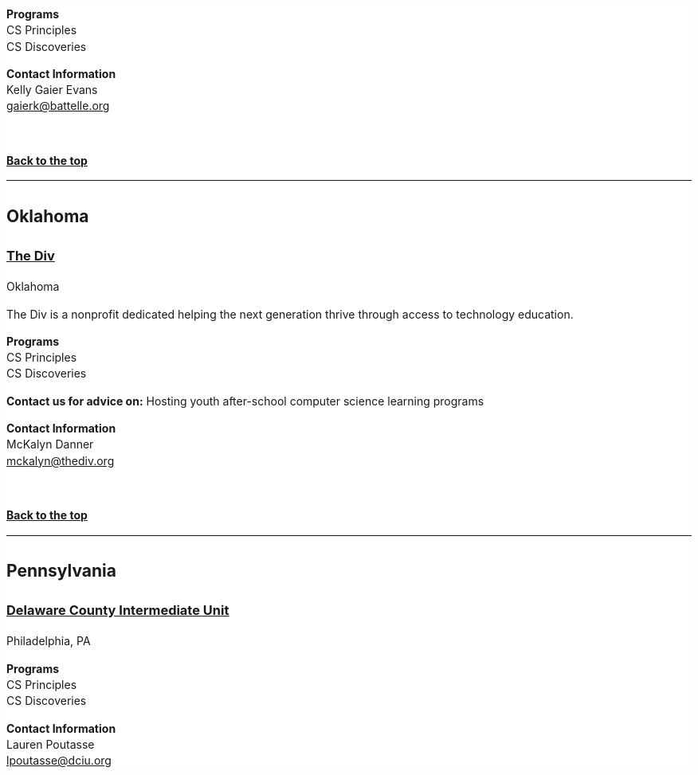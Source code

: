 **Programs**<br/>
CS Principles<br/>
CS Discoveries<br/>

**Contact Information**<br/>
Kelly Gaier Evans 	<br/>
gaierk@battelle.org

<br/>

[**Back to the top**](#top)
<br/>

________________
<a id="ok"></a>

## Oklahoma
### [The Div](http://thediv.org/)<br/>
Oklahoma	

The Div is a nonprofit dedicated helping the next generation thrive through access to technology education.  

**Programs**<br/>
CS Principles<br/>
CS Discoveries<br/>

**Contact us for advice on:** Hosting youth after-school computer science learning programs<br/>

**Contact Information**<br/>
McKalyn Danner<Br/>
mckalyn@thediv.org<Br/>

<br/>

[**Back to the top**](#top)
<br/>

________________
<a id="pa"></a>

## Pennsylvania
### [Delaware County Intermediate Unit](http://www.dciu.org/)<br/>
Philadelphia, PA

**Programs**<br/>
CS Principles<br/>
CS Discoveries<br/>

**Contact Information**<br/>
Lauren Poutasse<br/>
lpoutasse@dciu.org <br/>
